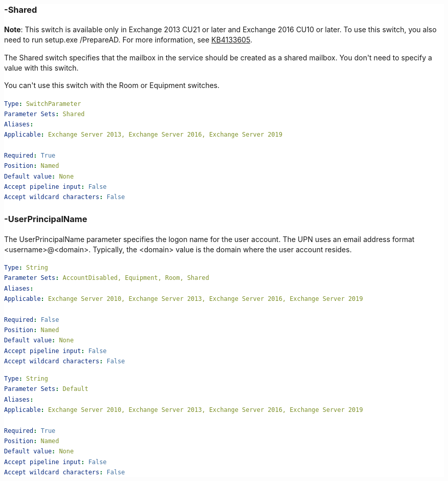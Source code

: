 ### -Shared
**Note**: This switch is available only in Exchange 2013 CU21 or later and Exchange 2016 CU10 or later. To use this switch, you also need to run setup.exe /PrepareAD. For more information, see [KB4133605](https://support.microsoft.com/help/4133605/cmdlets-to-create-modify-remote-shared-mailbox-in-on-premises-exchange).

The Shared switch specifies that the mailbox in the service should be created as a shared mailbox. You don't need to specify a value with this switch.

You can't use this switch with the Room or Equipment switches.

```yaml
Type: SwitchParameter
Parameter Sets: Shared
Aliases:
Applicable: Exchange Server 2013, Exchange Server 2016, Exchange Server 2019

Required: True
Position: Named
Default value: None
Accept pipeline input: False
Accept wildcard characters: False
```

### -UserPrincipalName
The UserPrincipalName parameter specifies the logon name for the user account. The UPN uses an email address format \<username\>@\<domain\>. Typically, the \<domain\> value is the domain where the user account resides.

```yaml
Type: String
Parameter Sets: AccountDisabled, Equipment, Room, Shared
Aliases:
Applicable: Exchange Server 2010, Exchange Server 2013, Exchange Server 2016, Exchange Server 2019

Required: False
Position: Named
Default value: None
Accept pipeline input: False
Accept wildcard characters: False
```

```yaml
Type: String
Parameter Sets: Default
Aliases:
Applicable: Exchange Server 2010, Exchange Server 2013, Exchange Server 2016, Exchange Server 2019

Required: True
Position: Named
Default value: None
Accept pipeline input: False
Accept wildcard characters: False
```
